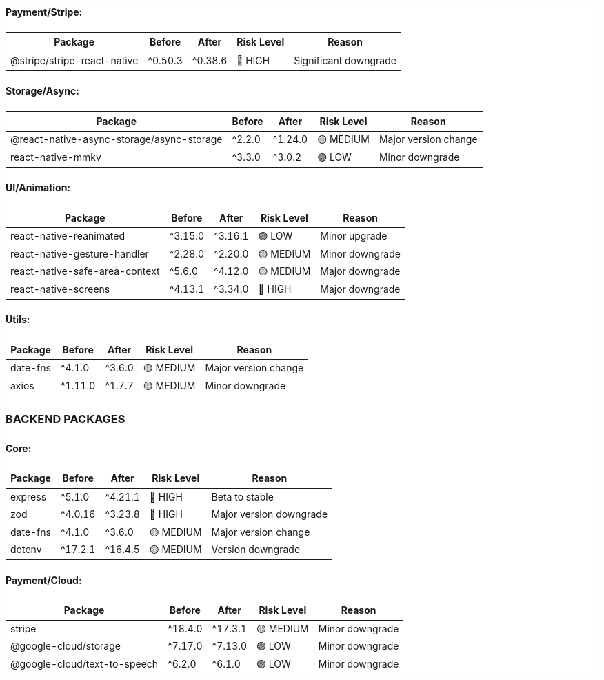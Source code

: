 #### Payment/Stripe:
| Package | Before | After | Risk Level | Reason |
|---------|---------|-------|------------|--------|
| @stripe/stripe-react-native | ^0.50.3 | ^0.38.6 | 🔴 HIGH | Significant downgrade |

#### Storage/Async:
| Package | Before | After | Risk Level | Reason |
|---------|---------|-------|------------|--------|
| @react-native-async-storage/async-storage | ^2.2.0 | ^1.24.0 | 🟡 MEDIUM | Major version change |
| react-native-mmkv | ^3.3.0 | ^3.0.2 | 🟢 LOW | Minor downgrade |

#### UI/Animation:
| Package | Before | After | Risk Level | Reason |
|---------|---------|-------|------------|--------|
| react-native-reanimated | ^3.15.0 | ^3.16.1 | 🟢 LOW | Minor upgrade |
| react-native-gesture-handler | ^2.28.0 | ^2.20.0 | 🟡 MEDIUM | Minor downgrade |
| react-native-safe-area-context | ^5.6.0 | ^4.12.0 | 🟡 MEDIUM | Major downgrade |
| react-native-screens | ^4.13.1 | ^3.34.0 | 🔴 HIGH | Major downgrade |

#### Utils:
| Package | Before | After | Risk Level | Reason |
|---------|---------|-------|------------|--------|
| date-fns | ^4.1.0 | ^3.6.0 | 🟡 MEDIUM | Major version change |
| axios | ^1.11.0 | ^1.7.7 | 🟡 MEDIUM | Minor downgrade |

### BACKEND PACKAGES

#### Core:
| Package | Before | After | Risk Level | Reason |
|---------|---------|-------|------------|--------|
| express | ^5.1.0 | ^4.21.1 | 🔴 HIGH | Beta to stable |
| zod | ^4.0.16 | ^3.23.8 | 🔴 HIGH | Major version downgrade |
| date-fns | ^4.1.0 | ^3.6.0 | 🟡 MEDIUM | Major version change |
| dotenv | ^17.2.1 | ^16.4.5 | 🟡 MEDIUM | Version downgrade |

#### Payment/Cloud:
| Package | Before | After | Risk Level | Reason |
|---------|---------|-------|------------|--------|
| stripe | ^18.4.0 | ^17.3.1 | 🟡 MEDIUM | Minor downgrade |
| @google-cloud/storage | ^7.17.0 | ^7.13.0 | 🟢 LOW | Minor downgrade |
| @google-cloud/text-to-speech | ^6.2.0 | ^6.1.0 | 🟢 LOW | Minor downgrade |
